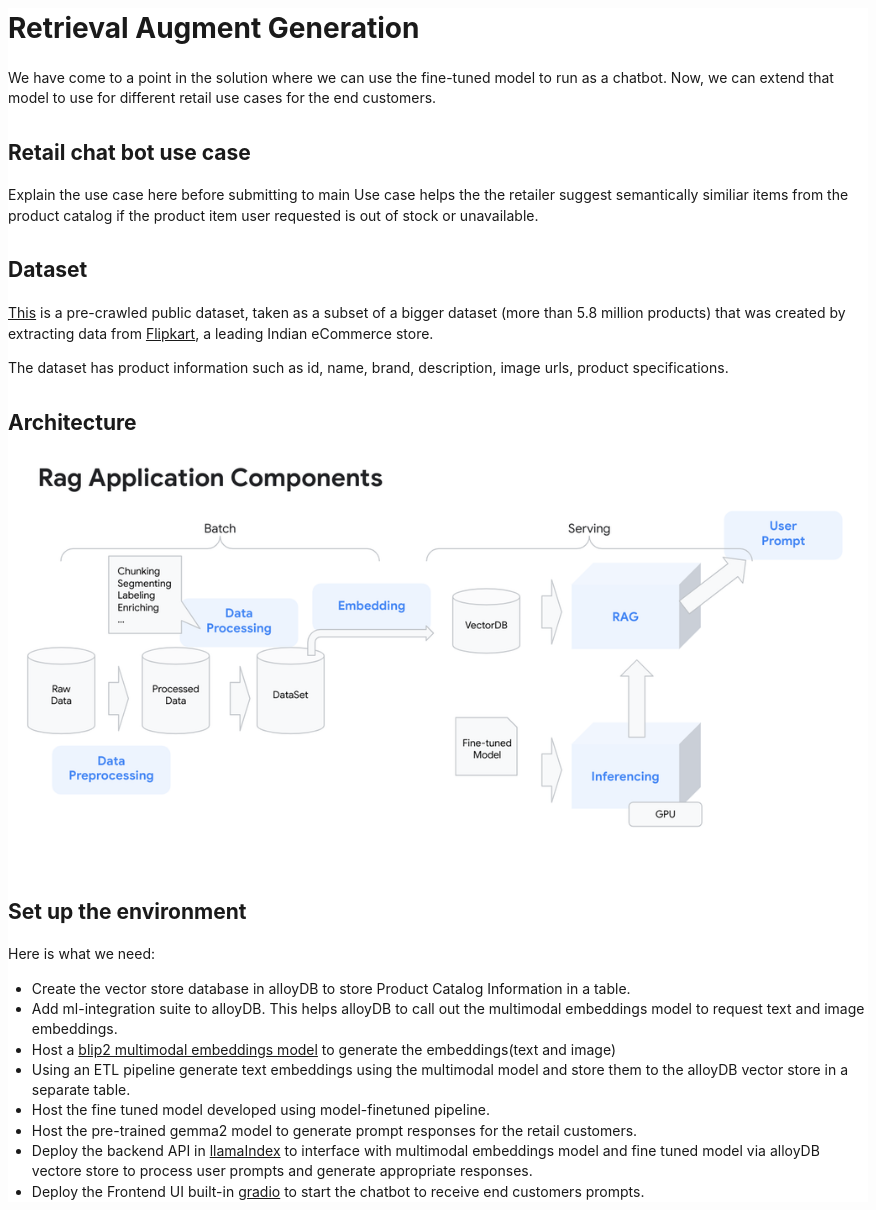 # Retrieval Augment Generation

We have come to a point in the solution where we can use the fine-tuned model to run as a chatbot.
Now, we can extend that model to use for different retail use cases for the end customers.

## Retail chat bot use case

<TODO> Explain the use case here before submitting to main
Use case helps the the retailer suggest semantically similiar items from the product catalog if the product item user requested is out of stock or unavailable.

## Dataset

[This](https://www.kaggle.com/datasets/PromptCloudHQ/flipkart-products) is a pre-crawled public dataset, taken as a subset of a bigger dataset (more than 5.8 million products) that was created by extracting data from [Flipkart](https://www.flipkart.com/), a leading Indian eCommerce store.

The dataset has product information such as id, name, brand, description, image urls, product specifications.

## Architecture

![RAG Architecture](./docs/arch-rag-components.png)

## Set up the environment

Here is what we need:

- Create the vector store database in alloyDB to store Product Catalog Information in a table.
- Add ml-integration suite to alloyDB. This helps alloyDB to call out the multimodal embeddings model to request text and image embeddings.
- Host a [blip2 multimodal embeddings model](https://github.com/salesforce/LAVIS/blob/main/examples/blip_feature_extraction.ipynb) to generate the embeddings(text and image)
- Using an ETL pipeline generate text embeddings using the multimodal model and store them to the alloyDB vector store in a separate table.
- Host the fine tuned model developed using model-finetuned pipeline.
- Host the pre-trained gemma2 model to generate prompt responses for the retail customers.
- Deploy the backend API in [llamaIndex](https://www.llamaindex.ai/) to interface with multimodal embeddings model and fine tuned model via alloyDB vectore store to process user prompts and generate appropriate responses.
- Deploy the Frontend UI built-in [gradio](https://gradio.app/) to start the chatbot to receive end customers prompts.